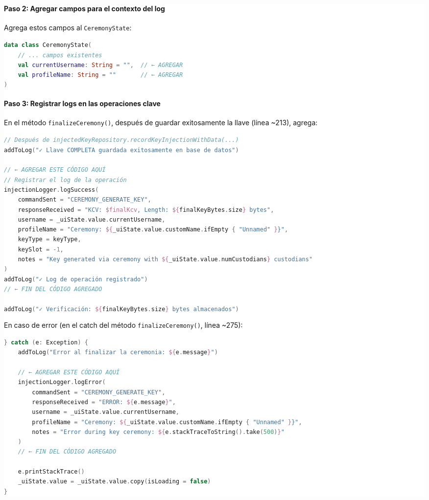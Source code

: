 #### Paso 2: Agregar campos para el contexto del log

Agrega estos campos al `CeremonyState`:

```kotlin
data class CeremonyState(
    // ... campos existentes
    val currentUsername: String = "",  // ← AGREGAR
    val profileName: String = ""       // ← AGREGAR
)
```

#### Paso 3: Registrar logs en las operaciones clave

En el método `finalizeCeremony()`, después de guardar exitosamente la llave (línea ~213), agrega:

```kotlin
// Después de injectedKeyRepository.recordKeyInjectionWithData(...)
addToLog("✓ Llave COMPLETA guardada exitosamente en base de datos")

// ← AGREGAR ESTE CÓDIGO AQUÍ
// Registrar el log de la operación
injectionLogger.logSuccess(
    commandSent = "CEREMONY_GENERATE_KEY",
    responseReceived = "KCV: $finalKcv, Length: ${finalKeyBytes.size} bytes",
    username = _uiState.value.currentUsername,
    profileName = "Ceremony: ${_uiState.value.customName.ifEmpty { "Unnamed" }}",
    keyType = keyType,
    keySlot = -1,
    notes = "Key generated via ceremony with ${_uiState.value.numCustodians} custodians"
)
addToLog("✓ Log de operación registrado")
// ← FIN DEL CÓDIGO AGREGADO

addToLog("✓ Verificación: ${finalKeyBytes.size} bytes almacenados")
```

En caso de error (en el catch del método `finalizeCeremony()`, línea ~275):

```kotlin
} catch (e: Exception) {
    addToLog("Error al finalizar la ceremonia: ${e.message}")

    // ← AGREGAR ESTE CÓDIGO AQUÍ
    injectionLogger.logError(
        commandSent = "CEREMONY_GENERATE_KEY",
        responseReceived = "ERROR: ${e.message}",
        username = _uiState.value.currentUsername,
        profileName = "Ceremony: ${_uiState.value.customName.ifEmpty { "Unnamed" }}",
        notes = "Error during key ceremony: ${e.stackTraceToString().take(500)}"
    )
    // ← FIN DEL CÓDIGO AGREGADO

    e.printStackTrace()
    _uiState.value = _uiState.value.copy(isLoading = false)
}
```
